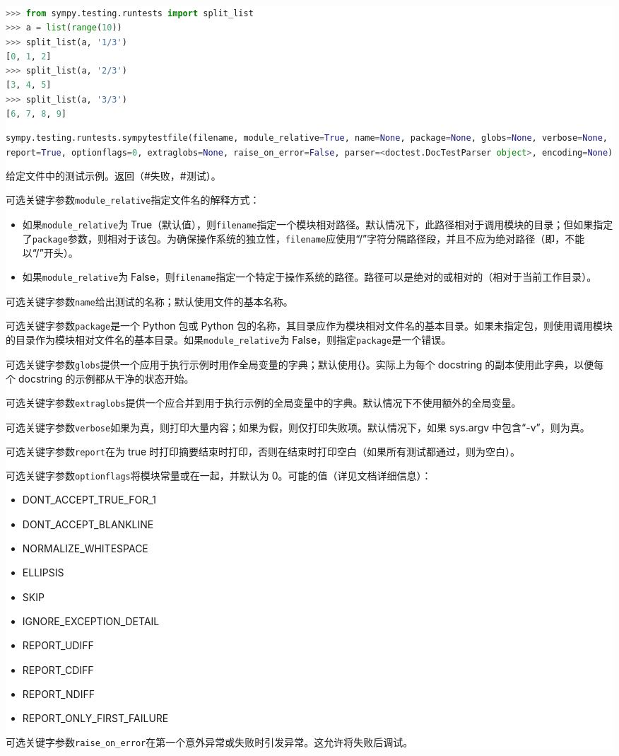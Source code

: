 ```py
>>> from sympy.testing.runtests import split_list
>>> a = list(range(10))
>>> split_list(a, '1/3')
[0, 1, 2]
>>> split_list(a, '2/3')
[3, 4, 5]
>>> split_list(a, '3/3')
[6, 7, 8, 9] 
```

```py
sympy.testing.runtests.sympytestfile(filename, module_relative=True, name=None, package=None, globs=None, verbose=None, report=True, optionflags=0, extraglobs=None, raise_on_error=False, parser=<doctest.DocTestParser object>, encoding=None)
```

给定文件中的测试示例。返回（#失败，#测试）。

可选关键字参数`module_relative`指定文件名的解释方式：

+   如果`module_relative`为 True（默认值），则`filename`指定一个模块相对路径。默认情况下，此路径相对于调用模块的目录；但如果指定了`package`参数，则相对于该包。为确保操作系统的独立性，`filename`应使用“/”字符分隔路径段，并且不应为绝对路径（即，不能以“/”开头）。

+   如果`module_relative`为 False，则`filename`指定一个特定于操作系统的路径。路径可以是绝对的或相对的（相对于当前工作目录）。

可选关键字参数`name`给出测试的名称；默认使用文件的基本名称。

可选关键字参数`package`是一个 Python 包或 Python 包的名称，其目录应作为模块相对文件名的基本目录。如果未指定包，则使用调用模块的目录作为模块相对文件名的基本目录。如果`module_relative`为 False，则指定`package`是一个错误。

可选关键字参数`globs`提供一个应用于执行示例时用作全局变量的字典；默认使用{}。实际上为每个 docstring 的副本使用此字典，以便每个 docstring 的示例都从干净的状态开始。

可选关键字参数`extraglobs`提供一个应合并到用于执行示例的全局变量中的字典。默认情况下不使用额外的全局变量。

可选关键字参数`verbose`如果为真，则打印大量内容；如果为假，则仅打印失败项。默认情况下，如果 sys.argv 中包含“-v”，则为真。

可选关键字参数`report`在为 true 时打印摘要结束时打印，否则在结束时打印空白（如果所有测试都通过，则为空白）。

可选关键字参数`optionflags`将模块常量或在一起，并默认为 0。可能的值（详见文档详细信息）：

+   DONT_ACCEPT_TRUE_FOR_1

+   DONT_ACCEPT_BLANKLINE

+   NORMALIZE_WHITESPACE

+   ELLIPSIS

+   SKIP

+   IGNORE_EXCEPTION_DETAIL

+   REPORT_UDIFF

+   REPORT_CDIFF

+   REPORT_NDIFF

+   REPORT_ONLY_FIRST_FAILURE

可选关键字参数`raise_on_error`在第一个意外异常或失败时引发异常。这允许将失败后调试。
